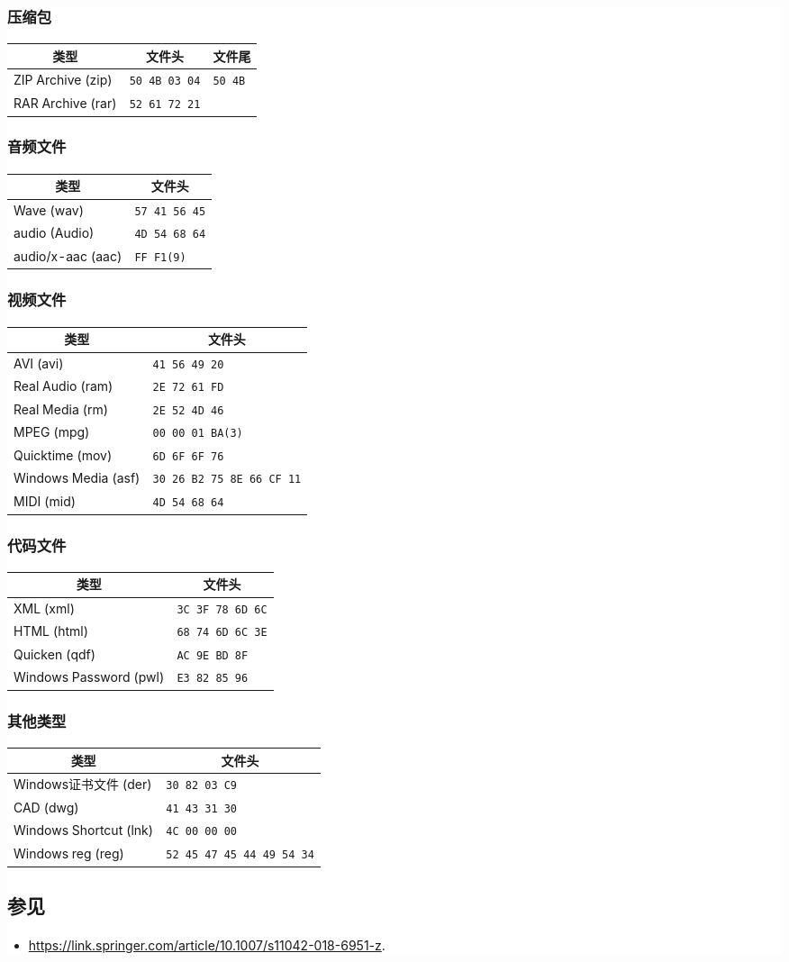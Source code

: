 ### 压缩包

| 类型              | 文件头        | 文件尾  |
|-------------------|---------------|---------|
| ZIP Archive (zip) | `50 4B 03 04` | `50 4B` |
| RAR Archive (rar) | `52 61 72 21` |         |

### 音频文件

| 类型              | 文件头        |
|-------------------|---------------|
| Wave (wav)        | `57 41 56 45` |
| audio (Audio)     | `4D 54 68 64` |
| audio/x-aac (aac) | `FF F1(9)`    |

### 视频文件

| 类型                | 文件头                    |
|---------------------|---------------------------|
| AVI (avi)           | `41 56 49 20`             |
| Real Audio (ram)    | `2E 72 61 FD`             |
| Real Media (rm)     | `2E 52 4D 46`             |
| MPEG (mpg)          | `00 00 01 BA(3)`          |
| Quicktime (mov)     | `6D 6F 6F 76`             |
| Windows Media (asf) | `30 26 B2 75 8E 66 CF 11` |
| MIDI (mid)          | `4D 54 68 64`             |

### 代码文件

| 类型                   | 文件头           |
|------------------------|------------------|
| XML (xml)              | `3C 3F 78 6D 6C` |
| HTML (html)            | `68 74 6D 6C 3E` |
| Quicken (qdf)          | `AC 9E BD 8F`    |
| Windows Password (pwl) | `E3 82 85 96`    |

### 其他类型

| 类型                   | 文件头                    |
|------------------------|---------------------------|
| Windows证书文件 (der)  | `30 82 03 C9`             |
| CAD (dwg)              | `41 43 31 30`             |
| Windows Shortcut (lnk) | `4C 00 00 00`             |
| Windows reg (reg)      | `52 45 47 45 44 49 54 34` |

## 参见

- <https://link.springer.com/article/10.1007/s11042-018-6951-z>.

